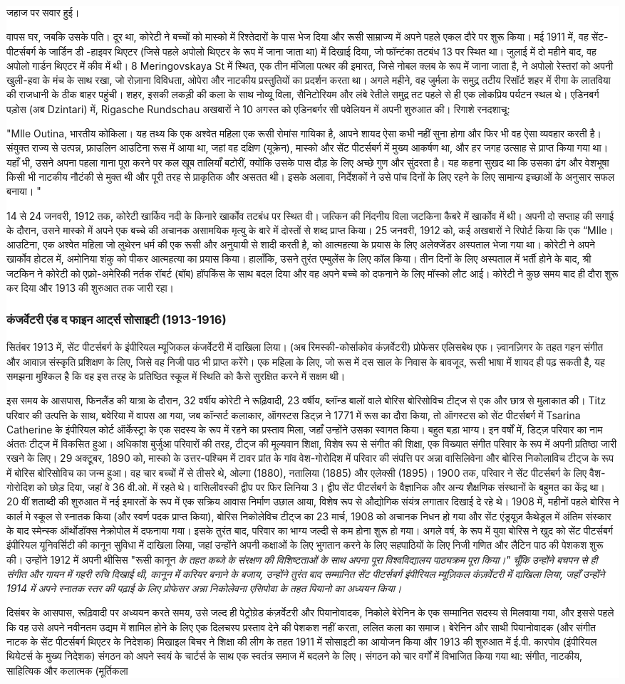 जहाज पर सवार हुई। </p> <p> वापस घर, जबकि उसके पति। दूर था, कोरेटी ने बच्चों को मास्को में रिश्तेदारों के पास भेज दिया और रूसी साम्राज्य में अपने पहले एकल दौरे पर शुरू किया। मई 1911 में, वह सेंट-पीटर्सबर्ग के जार्डिन डी -हाइवर थिएटर (जिसे पहले अपोलो थिएटर के रूप में जाना जाता था) में दिखाई दिया, जो फॉन्टंका तटबंध 13 पर स्थित था। जुलाई में दो महीने बाद, वह अपोलो गार्डन थिएटर में कीव में थी। 8 Meringovskaya St में स्थित, एक तीन मंजिला पत्थर की इमारत, जिसे नोबल क्लब के रूप में जाना जाता है, ने अपोलो रेस्तरां को अपनी खुली-हवा के मंच के साथ रखा, जो रोज़ाना विविधता, ओपेरा और नाटकीय प्रस्तुतियों का प्रदर्शन करता था। अगले महीने, वह जुर्मला के समुद्र तटीय रिसॉर्ट शहर में रीगा के लातविया की राजधानी के ठीक बाहर पहुंची। शहर, इसकी लकड़ी की कला के साथ नोव्यू विला, सैनिटोरियम और लंबे रेतीले समुद्र तट पहले से ही एक लोकप्रिय पर्यटन स्थल थे। एडिनबर्ग पड़ोस (अब Dzintari) में, Rigasche Rundschau अखबारों ने 10 अगस्त को एडिनबर्गर सी पवेलियन में अपनी शुरुआत की। रिगाशे रनदशाचू: </p> <p> "Mlle Outina, भारतीय कोकिला। यह तथ्य कि एक अश्वेत महिला एक रूसी रोमांस गायिका है, आपने शायद ऐसा कभी नहीं सुना होगा और फिर भी वह ऐसा व्यवहार करती है। संयुक्त राज्य से उत्पन्न, फ्राउलिन आउटिना रूस में आया था, जहां वह दक्षिण (यूक्रेन), मास्को और सेंट पीटर्सबर्ग में मुख्य आकर्षण था, और हर जगह उत्साह से प्राप्त किया गया था। यहाँ भी, उसने अपना पहला गाना पूरा करने पर कल खूब तालियाँ बटोरीं, क्योंकि उसके पास दौड़ के लिए अच्छे गुण और सुंदरता है। यह कहना सुखद था कि उसका ढंग और वेशभूषा किसी भी नाटकीय नौटंकी से मुक्त थी और पूरी तरह से प्राकृतिक और असतत थी। इसके अलावा, निर्देशकों ने उसे पांच दिनों के लिए रहने के लिए सामान्य इच्छाओं के अनुसार सफल बनाया। " </P> <p> 14 से 24 जनवरी, 1912 तक, कोरेटी खार्किव नदी के किनारे खार्कोव तटबंध पर स्थित वी। जत्किन की निंदनीय विला जटकिना कैबरे में खार्कोव में थी। अपनी दो सप्ताह की सगाई के दौरान, उसने मास्को में अपने एक बच्चे की अचानक असामयिक मृत्यु के बारे में दोस्तों से शब्द प्राप्त किया। 25 जनवरी, 1912 को, कई अखबारों ने रिपोर्ट किया कि एक “Mlle। आउटिना, एक अश्वेत महिला जो लुथेरन धर्म की एक रूसी और अनुयायी से शादी करती है, को आत्महत्या के प्रयास के लिए अलेक्जेंडर अस्पताल भेजा गया था। कोरेटी ने अपने खार्कोव होटल में, अमोनिया शंकु को पीकर आत्महत्या का प्रयास किया। हालाँकि, उसने तुरंत एम्बुलेंस के लिए कॉल किया। तीन दिनों के लिए अस्पताल में भर्ती होने के बाद, श्री जटकिन ने कोरेटी को एफ्रो-अमेरिकी नर्तक रॉबर्ट (बॉब) हॉपकिंस के साथ बदल दिया और वह अपने बच्चे को दफनाने के लिए मॉस्को लौट आई। कोरेटी ने कुछ समय बाद ही दौरा शुरू कर दिया और 1913 की शुरुआत तक जारी रहा। </p> <h3> कंजर्वेटरी एंड द फाइन आर्ट्स सोसाइटी (1913-1916) </h3> <p> सितंबर 1913 में, सेंट पीटर्सबर्ग के इंपीरियल म्यूजिकल कंजर्वेटरी में दाखिला लिया। (अब रिमस्की-कोर्साकोव कंज़र्वेटरी) प्रोफेसर एलिसबेथ एफ। ज़्वानज़िगर के तहत गहन संगीत और आवाज़ संस्कृति प्रशिक्षण के लिए, जिसे वह निजी पाठ भी प्राप्त करेंगे। एक महिला के लिए, जो रूस में दस साल के निवास के बावजूद, रूसी भाषा में शायद ही पढ़ सकती है, यह समझना मुश्किल है कि वह इस तरह के प्रतिष्ठित स्कूल में स्थिति को कैसे सुरक्षित करने में सक्षम थी। </p> <p> इस समय के आसपास, फिनलैंड की यात्रा के दौरान, 32 वर्षीय कोरेटी ने रूढ़िवादी, 23 वर्षीय, ब्लॉन्ड बालों वाले बोरिस बोरिसोविच टीट्ज से एक और छात्र से मुलाकात की। Titz परिवार की उत्पत्ति के साथ, बवेरिया में वापस आ गया, जब कॉन्सर्ट कलाकार, ऑगस्टस डिट्ज़ ने 1771 में रूस का दौरा किया, तो ऑगस्टस को सेंट पीटर्सबर्ग में Tsarina Catherine के इंपीरियल कोर्ट ऑर्केस्ट्रा के एक सदस्य के रूप में रहने का प्रस्ताव मिला, जहाँ उन्होंने उसका स्वागत किया। बहुत बड़ा भाग्य। इन वर्षों में, डिट्ज़ परिवार का नाम अंततः टीट्ज में विकसित हुआ। अधिकांश बुर्जुआ परिवारों की तरह, टीट्ज की मूल्यवान शिक्षा, विशेष रूप से संगीत की शिक्षा, एक विख्यात संगीत परिवार के रूप में अपनी प्रतिष्ठा जारी रखने के लिए। 29 अक्टूबर, 1890 को, मास्को के उत्तर-पश्चिम में टावर प्रांत के गांव वेश-गोरोदिश में परिवार की संपत्ति पर अन्ना वासिलिवेना और बोरिस निकोलाविच टीट्ज के रूप में बोरिस बोरिसोविच का जन्म हुआ। वह चार बच्चों में से तीसरे थे, ओल्गा (1880), नतालिया (1885) और एलेक्सी (1895)। 1900 तक, परिवार ने सेंट पीटर्सबर्ग के लिए वैश-गोरोदिश को छोड़ दिया, जहां वे 36 वी.ओ. में रहते थे। वासिलीवस्की द्वीप पर फिर लिनिया 3। द्वीप सेंट पीटर्सबर्ग के वैज्ञानिक और अन्य शैक्षणिक संस्थानों के बहुमत का केंद्र था। 20 वीं शताब्दी की शुरुआत में नई इमारतों के रूप में एक सक्रिय आवास निर्माण उछाल आया, विशेष रूप से औद्योगिक संयंत्र लगातार दिखाई दे रहे थे। 1908 में, महीनों पहले बोरिस ने कार्ल मे स्कूल से स्नातक किया (और स्वर्ण पदक प्राप्त किया), बोरिस निकोलेविच टीट्ज का 23 मार्च, 1908 को अचानक निधन हो गया और सेंट एंड्रयूज़ कैथेड्रल में अंतिम संस्कार के बाद स्मेन्स्क ऑर्थोडॉक्स नेक्रोपोल में दफनाया गया। इसके तुरंत बाद, परिवार का भाग्य जल्दी से कम होना शुरू हो गया। अगले वर्ष, के रूप में युवा बोरिस ने खुद को सेंट पीटर्सबर्ग इंपीरियल यूनिवर्सिटी की कानून सुविधा में दाखिला लिया, जहां उन्होंने अपनी कक्षाओं के लिए भुगतान करने के लिए सहपाठियों के लिए निजी गणित और लैटिन पाठ की पेशकश शुरू की। उन्होंने 1912 में अपनी थीसिस "रूसी कानून <i> के तहत कब्जे के संरक्षण की विशिष्टताओं के साथ अपना पूरा विश्वविद्यालय पाठ्यक्रम पूरा किया।" चूँकि उन्होंने बचपन से ही संगीत और गायन में गहरी रुचि दिखाई थी, कानून में करियर बनाने के बजाय, उन्होंने तुरंत बाद सम्मानित सेंट पीटर्सबर्ग इंपीरियल म्यूज़िकल कंज़र्वेटरी में दाखिला लिया, जहाँ उन्होंने 1914 में अपने स्नातक स्तर की पढ़ाई के लिए प्रोफेसर अन्ना निकोलेवना एसिपोवा के तहत पियानो का अध्ययन किया। </i> </p> <p> दिसंबर के आसपास, रूढ़िवादी पर अध्ययन करते समय, उसे जल्द ही पेट्रोग्रेड कंज़र्वेटरी और पियानोवादक, निकोले बेरेनिन के एक सम्मानित सदस्य से मिलवाया गया, और इससे पहले कि वह उसे अपने नवीनतम उद्यम में शामिल होने के लिए एक दिलचस्प प्रस्ताव देने की पेशकश नहीं करता, ललित कला का समाज। बेरेनिन और साथी पियानोवादक (और संगीत नाटक के सेंट पीटर्सबर्ग थिएटर के निदेशक) मिखाइल बिचर ने शिक्षा की लीग के तहत 1911 में सोसाइटी का आयोजन किया और 1913 की शुरुआत में ई.पी. कारपोव (इंपीरियल थियेटर्स के मुख्य निदेशक) संगठन को अपने स्वयं के चार्टर्स के साथ एक स्वतंत्र समाज में बदलने के लिए। संगठन को चार वर्गों में विभाजित किया गया था: संगीत, नाटकीय, साहित्यिक और कलात्मक (मूर्तिकला